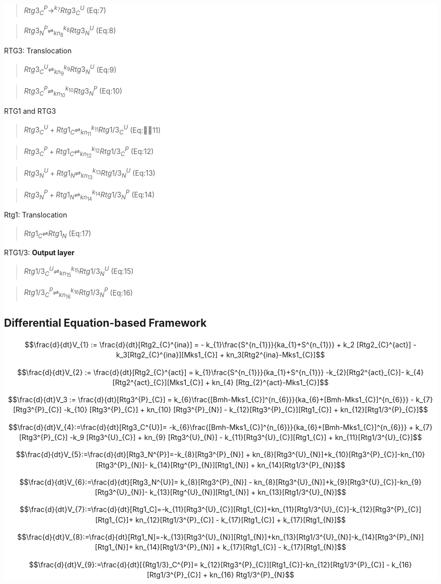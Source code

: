 > $Rtg3^{P}_{C} \rightarrow^{k_{7}} Rtg3^{U}_{C}$ (Eq:7)

> $Rtg3_{N}^{P} \rightleftharpoons^{k_{8}}_{kn_{8}}  Rtg3_{N}^{U}$ (Eq:8)

RTG3: Translocation

> $Rtg3_{C}^{U} \rightleftharpoons^{k_{9}}_{kn_{9}}  Rtg3_{N}^{U}$ (Eq:9)

> $Rtg3_{C}^{P} \rightleftharpoons^{k_{10}}_{kn_{10}}  Rtg3_{N}^{P}$ (Eq:10)


RTG1 and RTG3 

> $Rtg3_{C}^{U} + Rtg1_{C} \rightleftharpoons^{k_{11}}_{kn_{11}}  Rtg1/3_{C}^{U}$ (Eq:11)

> $Rtg3_{C}^{P} + Rtg1_{C} \rightleftharpoons^{k_{12}}_{kn_{12}}  Rtg1/3_{C}^{P}$ (Eq:12)

> $Rtg3_{N}^{U} + Rtg1_{N} \rightleftharpoons^{k_{13}}_{kn_{13}}  Rtg1/3_{N}^{U}$ (Eq:13)

> $Rtg3_{N}^{P} + Rtg1_{N} \rightleftharpoons^{k_{14}}_{kn_{14}}  Rtg1/3_{N}^{P}$ (Eq:14)

Rtg1: Translocation
> $Rtg1_{C} \rightleftharpoons^{} Rtg1_{N}$ (Eq:17)

RTG1/3: __Output layer__ 

> $Rtg1/3_{C}^{U} \rightleftharpoons^{k_{15}}_{kn_{15}}  Rtg1/3_{N}^{U}$ (Eq:15)

> $Rtg1/3_{C}^{P} \rightleftharpoons^{k_{16}}_{kn_{16}}  Rtg1/3_{N}^{P}$ (Eq:16)


## Differential Equation-based Framework

$$\frac{d}{dt}V_{1} := \frac{d}{dt}[Rtg2_{C}^{ina}] = - k_{1}\frac{S^{n_{1}}}{ka_{1}+S^{n_{1}}} + k_2 [Rtg2_{C}^{act}] - k_3[Rtg2_{C}^{ina}][Mks1_{C}] + kn_3[Rtg2^{ina}-Mks1_{C}]$$

$$\frac{d}{dt}V_{2} := \frac{d}{dt}[Rtg2_{C}^{act}] = k_{1}\frac{S^{n_{1}}}{ka_{1}+S^{n_{1}}} -k_{2}[Rtg2^{act}_{C}]- k_{4}[Rtg2^{act}_{C}][Mks1_{C}] + kn_{4} [Rtg_{2}^{act}-Mks1_{C}]$$

$$\frac{d}{dt}V_3 := \frac{d}{dt}[Rtg3^{P}_{C}] = k_{6}\frac{[Bmh-Mks1_{C}]^{n_{6}}}{ka_{6}+[Bmh-Mks1_{C}]^{n_{6}}} - k_{7}[Rtg3^{P}_{C}] -k_{10} [Rtg3^{P}_{C}] + kn_{10} [Rtg3^{P}_{N}] - k_{12}[Rtg3^{P}_{C}][Rtg1_{C}] + kn_{12}[Rtg1/3^{P}_{C}]$$

$$\frac{d}{dt}V_{4}:=\frac{d}{dt}[Rtg3_C^{U}]= -k_{6}\frac{[Bmh-Mks1_{C}]^{n_{6}}}{ka_{6}+[Bmh-Mks1_{C}]^{n_{6}}} + k_{7}[Rtg3^{P}_{C}] -k_9 [Rtg3^{U}_{C}] + kn_{9} [Rtg3^{U}_{N}] - k_{11}[Rtg3^{U}_{C}][Rtg1_{C}] + kn_{11}[Rtg1/3^{U}_{C}]$$

$$\frac{d}{dt}V_{5}:=\frac{d}{dt}[Rtg3_N^{P}]=-k_{8}[Rtg3^{P}_{N}] + kn_{8}[Rtg3^{U}_{N}]+k_{10}[Rtg3^{P}_{C}]-kn_{10}[Rtg3^{P}_{N}]- k_{14}[Rtg^{P}_{N}][Rtg1_{N}] + kn_{14}[Rtg1/3^{P}_{N}]$$

$$\frac{d}{dt}V_{6}:=\frac{d}{dt}[Rtg3_N^{U}]= k_{8}[Rtg3^{P}_{N}] - kn_{8}[Rtg3^{U}_{N}]+k_{9}[Rtg3^{U}_{C}]-kn_{9}[Rtg3^{U}_{N}]- k_{13}[Rtg^{U}_{N}][Rtg1_{N}] + kn_{13}[Rtg1/3^{U}_{N}]$$

$$\frac{d}{dt}V_{7}:=\frac{d}{dt}[Rtg1_C]=-k_{11}[Rtg3^{U}_{C}][Rtg1_{C}]+kn_{11}[Rtg1/3^{U}_{C}]-k_{12}[Rtg3^{P}_{C}][Rtg1_{C}]+ kn_{12}[Rtg1/3^{P}_{C}] - k_{17}[Rtg1_{C}] + k_{17}[Rtg1_{N}]$$

$$\frac{d}{dt}V_{8}:=\frac{d}{dt}[Rtg1_N]=-k_{13}[Rtg3^{U}_{N}][Rtg1_{N}]+kn_{13}[Rtg1/3^{U}_{N}]-k_{14}[Rtg3^{P}_{N}][Rtg1_{N}]+ kn_{14}[Rtg1/3^{P}_{N}] + k_{17}[Rtg1_{C}] - k_{17}[Rtg1_{N}]$$

$$\frac{d}{dt}V_{9}:=\frac{d}{dt}[{Rtg1/3}_C^{P}]= k_{12}[Rtg3^{P}_{C}][Rtg1_{C}]-kn_{12}[Rtg1/3^{P}_{C}] - k_{16}[Rtg1/3^{P}_{C}] + kn_{16} Rtg1/3^{P}_{N}$$
